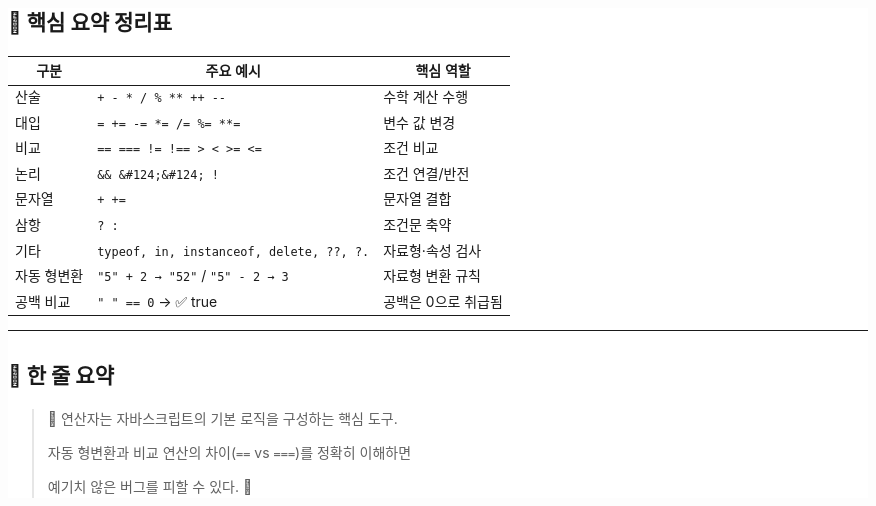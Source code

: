 
## 🧠 **핵심 요약 정리표**

| 구분 | 주요 예시 | 핵심 역할 |
| --- | --- | --- |
| 산술 | `+ - * / % ** ++ --` | 수학 계산 수행 |
| 대입 | `= += -= *= /= %= **=` | 변수 값 변경 |
| 비교 | `== === != !== > < >= <=` | 조건 비교 |
| 논리 | `&& &#124;&#124; !` | 조건 연결/반전 |
| 문자열 | `+ +=` | 문자열 결합 |
| 삼항 | `? :` | 조건문 축약 |
| 기타 | `typeof, in, instanceof, delete, ??, ?.` | 자료형·속성 검사 |
| 자동 형변환 | `"5" + 2 → "52"` / `"5" - 2 → 3` | 자료형 변환 규칙 |
| 공백 비교 | `" " == 0` → ✅ true | 공백은 0으로 취급됨 |

---

## 🌈 **한 줄 요약**

> 💬 연산자는 자바스크립트의 기본 로직을 구성하는 핵심 도구.
> 
> 
> 자동 형변환과 비교 연산의 차이(`==` vs `===`)를 정확히 이해하면
> 
> 예기치 않은 버그를 피할 수 있다. 🚀
>
